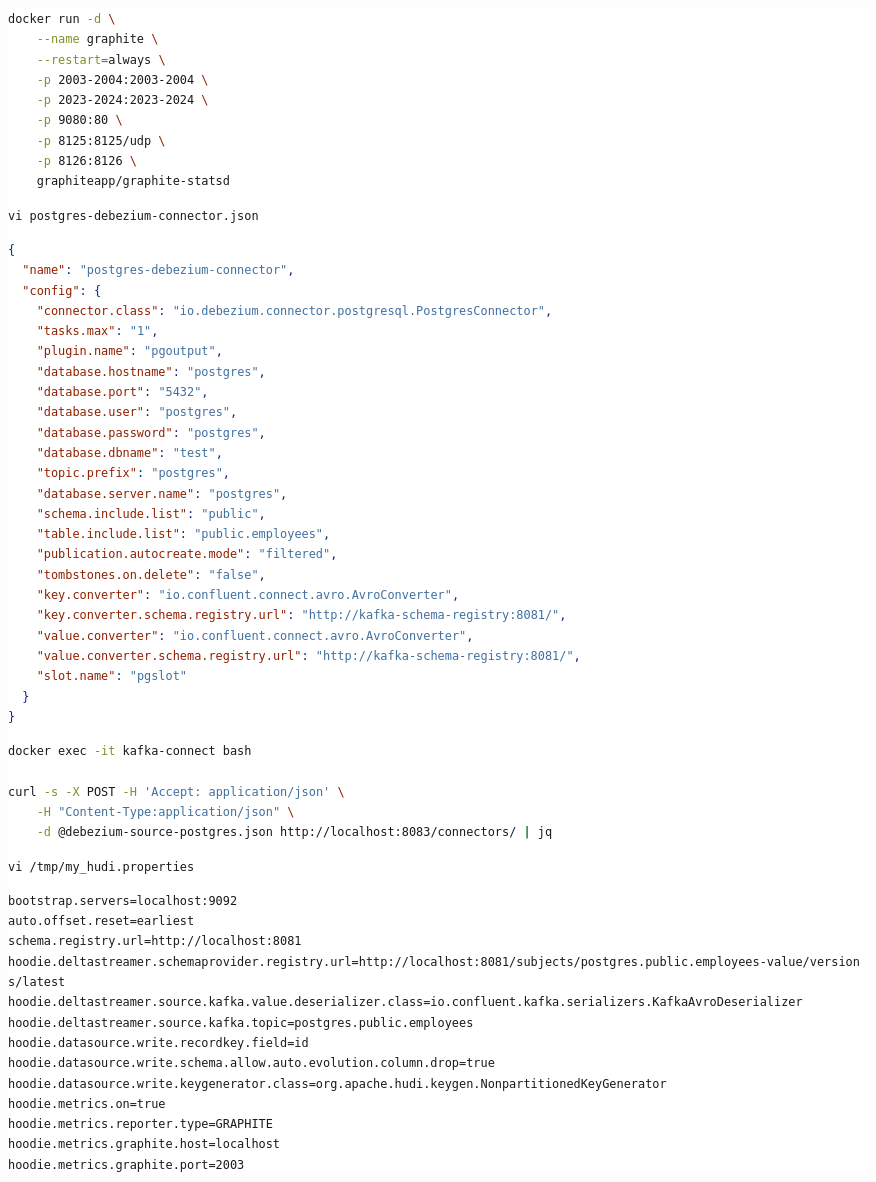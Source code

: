 ```sh
docker run -d \
    --name graphite \
    --restart=always \
    -p 2003-2004:2003-2004 \
    -p 2023-2024:2023-2024 \
    -p 9080:80 \
    -p 8125:8125/udp \
    -p 8126:8126 \
    graphiteapp/graphite-statsd
```

`vi postgres-debezium-connector.json`

```json
{
  "name": "postgres-debezium-connector",
  "config": {
    "connector.class": "io.debezium.connector.postgresql.PostgresConnector",
    "tasks.max": "1",
    "plugin.name": "pgoutput",
    "database.hostname": "postgres",
    "database.port": "5432",
    "database.user": "postgres",
    "database.password": "postgres",
    "database.dbname": "test",
    "topic.prefix": "postgres",
    "database.server.name": "postgres",
    "schema.include.list": "public",
    "table.include.list": "public.employees",
    "publication.autocreate.mode": "filtered",
    "tombstones.on.delete": "false",
    "key.converter": "io.confluent.connect.avro.AvroConverter",
    "key.converter.schema.registry.url": "http://kafka-schema-registry:8081/",
    "value.converter": "io.confluent.connect.avro.AvroConverter",
    "value.converter.schema.registry.url": "http://kafka-schema-registry:8081/",
    "slot.name": "pgslot"
  }
}
```

```sh
docker exec -it kafka-connect bash

curl -s -X POST -H 'Accept: application/json' \
    -H "Content-Type:application/json" \
    -d @debezium-source-postgres.json http://localhost:8083/connectors/ | jq
```

`vi /tmp/my_hudi.properties`

```sh
bootstrap.servers=localhost:9092
auto.offset.reset=earliest
schema.registry.url=http://localhost:8081
hoodie.deltastreamer.schemaprovider.registry.url=http://localhost:8081/subjects/postgres.public.employees-value/versions/latest
hoodie.deltastreamer.source.kafka.value.deserializer.class=io.confluent.kafka.serializers.KafkaAvroDeserializer
hoodie.deltastreamer.source.kafka.topic=postgres.public.employees
hoodie.datasource.write.recordkey.field=id
hoodie.datasource.write.schema.allow.auto.evolution.column.drop=true
hoodie.datasource.write.keygenerator.class=org.apache.hudi.keygen.NonpartitionedKeyGenerator
hoodie.metrics.on=true
hoodie.metrics.reporter.type=GRAPHITE
hoodie.metrics.graphite.host=localhost
hoodie.metrics.graphite.port=2003
```